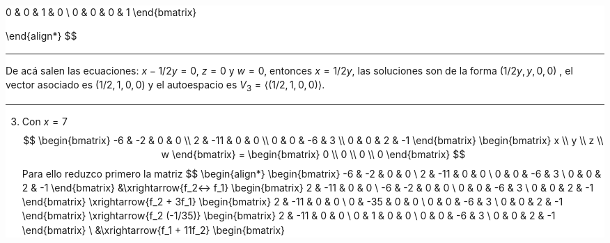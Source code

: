 0 & 0 & 1 & 0 \\
0 & 0 & 0 & 1
\end{bmatrix}

\end{align*}
$$

---



De acá salen las ecuaciones: $x-1/2y = 0$, $z = 0$ y $w=0$, entonces $x=1/2y$, las soluciones son de la forma $(1/2y,y,0,0)$ , el vector asociado es $(1/2,1,0,0)$ y el autoespacio es $V_3 = \langle (1/2,1,0,0) \rangle$.

---

3. Con $x=7$
$$
\begin{bmatrix}
-6 & -2 & 0 & 0 \\
2 & -11 & 0 & 0 \\
0 & 0 & -6 & 3 \\
0 & 0 & 2 & -1
\end{bmatrix} 
\begin{bmatrix}
x  \\
y  \\
z  \\
w 
\end{bmatrix} =
\begin{bmatrix}
0  \\
0  \\
0  \\
0 
\end{bmatrix} 
$$
Para ello reduzco primero la matriz
$$
\begin{align*}
\begin{bmatrix}
-6 & -2 & 0 & 0 \\
2 & -11 & 0 & 0 \\
0 & 0 & -6 & 3 \\
0 & 0 & 2 & -1
\end{bmatrix} &\xrightarrow{f_2<-> f_1}
\begin{bmatrix}
2 & -11 & 0 & 0 \\
-6 & -2 & 0 & 0 \\
0 & 0 & -6 & 3 \\
0 & 0 & 2 & -1
\end{bmatrix} \xrightarrow{f_2 + 3f_1}
\begin{bmatrix}
2 & -11 & 0 & 0 \\
0 & -35 & 0 & 0 \\
0 & 0 & -6 & 3 \\
0 & 0 & 2 & -1
\end{bmatrix} \xrightarrow{f_2 (-1/35)}
\begin{bmatrix}
2 & -11 & 0 & 0 \\
0 & 1 & 0 & 0 \\
0 & 0 & -6 & 3 \\
0 & 0 & 2 & -1
\end{bmatrix} \\ &\xrightarrow{f_1 + 11f_2} 
\begin{bmatrix}